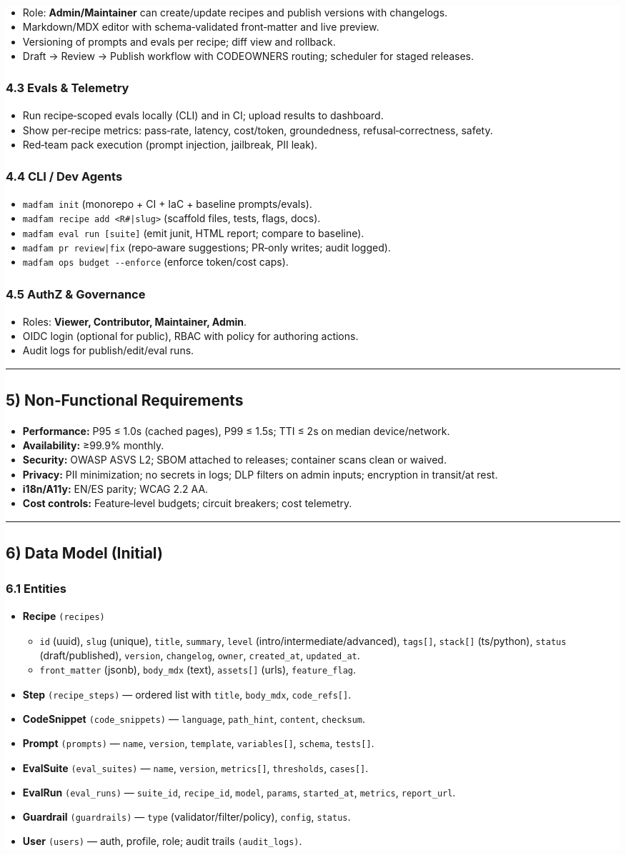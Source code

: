 * Role: **Admin/Maintainer** can create/update recipes and publish versions with changelogs.
* Markdown/MDX editor with schema‑validated front‑matter and live preview.
* Versioning of prompts and evals per recipe; diff view and rollback.
* Draft → Review → Publish workflow with CODEOWNERS routing; scheduler for staged releases.

### 4.3 Evals & Telemetry

* Run recipe‑scoped evals locally (CLI) and in CI; upload results to dashboard.
* Show per‑recipe metrics: pass‑rate, latency, cost/token, groundedness, refusal‑correctness, safety.
* Red‑team pack execution (prompt injection, jailbreak, PII leak).

### 4.4 CLI / Dev Agents

* `madfam init` (monorepo + CI + IaC + baseline prompts/evals).
* `madfam recipe add <R#|slug>` (scaffold files, tests, flags, docs).
* `madfam eval run [suite]` (emit junit, HTML report; compare to baseline).
* `madfam pr review|fix` (repo‑aware suggestions; PR‑only writes; audit logged).
* `madfam ops budget --enforce` (enforce token/cost caps).

### 4.5 AuthZ & Governance

* Roles: **Viewer, Contributor, Maintainer, Admin**.
* OIDC login (optional for public), RBAC with policy for authoring actions.
* Audit logs for publish/edit/eval runs.

---

## 5) Non‑Functional Requirements

* **Performance:** P95 ≤ 1.0s (cached pages), P99 ≤ 1.5s; TTI ≤ 2s on median device/network.
* **Availability:** ≥99.9% monthly.
* **Security:** OWASP ASVS L2; SBOM attached to releases; container scans clean or waived.
* **Privacy:** PII minimization; no secrets in logs; DLP filters on admin inputs; encryption in transit/at rest.
* **i18n/A11y:** EN/ES parity; WCAG 2.2 AA.
* **Cost controls:** Feature‑level budgets; circuit breakers; cost telemetry.

---

## 6) Data Model (Initial)

### 6.1 Entities

* **Recipe** `(recipes)`

  * `id` (uuid), `slug` (unique), `title`, `summary`, `level` (intro/intermediate/advanced), `tags[]`, `stack[]` (ts/python), `status` (draft/published), `version`, `changelog`, `owner`, `created_at`, `updated_at`.
  * `front_matter` (jsonb), `body_mdx` (text), `assets[]` (urls), `feature_flag`.
* **Step** `(recipe_steps)` — ordered list with `title`, `body_mdx`, `code_refs[]`.
* **CodeSnippet** `(code_snippets)` — `language`, `path_hint`, `content`, `checksum`.
* **Prompt** `(prompts)` — `name`, `version`, `template`, `variables[]`, `schema`, `tests[]`.
* **EvalSuite** `(eval_suites)` — `name`, `version`, `metrics[]`, `thresholds`, `cases[]`.
* **EvalRun** `(eval_runs)` — `suite_id`, `recipe_id`, `model`, `params`, `started_at`, `metrics`, `report_url`.
* **Guardrail** `(guardrails)` — `type` (validator/filter/policy), `config`, `status`.
* **User** `(users)` — auth, profile, role; audit trails `(audit_logs)`.
